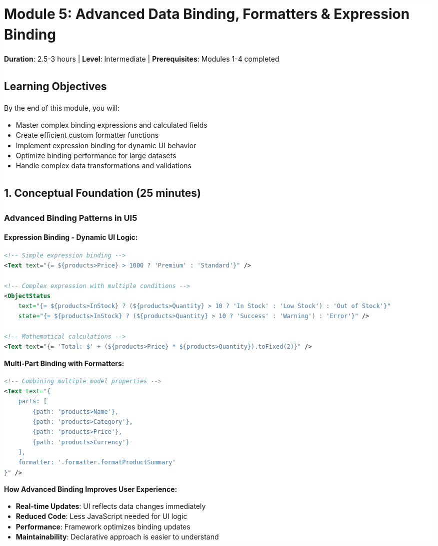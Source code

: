 # Module 5: Advanced Data Binding, Formatters & Expression Binding

**Duration**: 2.5-3 hours | **Level**: Intermediate | **Prerequisites**: Modules 1-4 completed

## Learning Objectives

By the end of this module, you will:
- Master complex binding expressions and calculated fields
- Create efficient custom formatter functions
- Implement expression binding for dynamic UI behavior
- Optimize binding performance for large datasets
- Handle complex data transformations and validations

## 1. Conceptual Foundation (25 minutes)

### Advanced Binding Patterns in UI5

**Expression Binding - Dynamic UI Logic:**
```xml
<!-- Simple expression binding -->
<Text text="{= ${products>Price} > 1000 ? 'Premium' : 'Standard'}" />

<!-- Complex expression with multiple conditions -->
<ObjectStatus 
    text="{= ${products>InStock} ? (${products>Quantity} > 10 ? 'In Stock' : 'Low Stock') : 'Out of Stock'}"
    state="{= ${products>InStock} ? (${products>Quantity} > 10 ? 'Success' : 'Warning') : 'Error'}" />

<!-- Mathematical calculations -->
<Text text="{= 'Total: $' + (${products>Price} * ${products>Quantity}).toFixed(2)}" />
```

**Multi-Part Binding with Formatters:**
```xml
<!-- Combining multiple model properties -->
<Text text="{
    parts: [
        {path: 'products>Name'},
        {path: 'products>Category'},
        {path: 'products>Price'},
        {path: 'products>Currency'}
    ],
    formatter: '.formatter.formatProductSummary'
}" />
```

**How Advanced Binding Improves User Experience:**
- **Real-time Updates**: UI reflects data changes immediately
- **Reduced Code**: Less JavaScript needed for UI logic
- **Performance**: Framework optimizes binding updates
- **Maintainability**: Declarative approach is easier to understand

